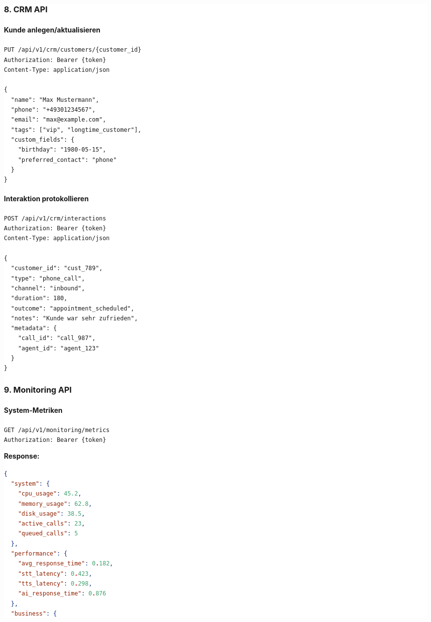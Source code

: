 ### 8. CRM API

#### Kunde anlegen/aktualisieren
```http
PUT /api/v1/crm/customers/{customer_id}
Authorization: Bearer {token}
Content-Type: application/json

{
  "name": "Max Mustermann",
  "phone": "+49301234567",
  "email": "max@example.com",
  "tags": ["vip", "longtime_customer"],
  "custom_fields": {
    "birthday": "1980-05-15",
    "preferred_contact": "phone"
  }
}
```

#### Interaktion protokollieren
```http
POST /api/v1/crm/interactions
Authorization: Bearer {token}
Content-Type: application/json

{
  "customer_id": "cust_789",
  "type": "phone_call",
  "channel": "inbound",
  "duration": 180,
  "outcome": "appointment_scheduled",
  "notes": "Kunde war sehr zufrieden",
  "metadata": {
    "call_id": "call_987",
    "agent_id": "agent_123"
  }
}
```

### 9. Monitoring API

#### System-Metriken
```http
GET /api/v1/monitoring/metrics
Authorization: Bearer {token}
```

**Response:**
```json
{
  "system": {
    "cpu_usage": 45.2,
    "memory_usage": 62.8,
    "disk_usage": 38.5,
    "active_calls": 23,
    "queued_calls": 5
  },
  "performance": {
    "avg_response_time": 0.182,
    "stt_latency": 0.423,
    "tts_latency": 0.298,
    "ai_response_time": 0.876
  },
  "business": {
```